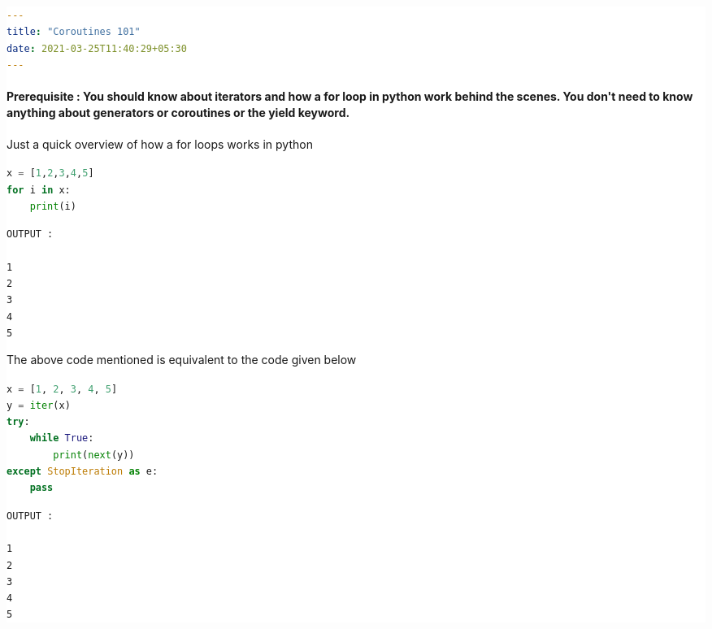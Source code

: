 ```yaml
---
title: "Coroutines 101"
date: 2021-03-25T11:40:29+05:30
---
```






#### Prerequisite : You should know about iterators and how a for loop in python work behind the scenes. You don't need to know anything about generators or coroutines or the yield keyword.



Just a quick overview of how a for loops works in python



```python
x = [1,2,3,4,5]
for i in x:
    print(i)
```

```foo
OUTPUT : 

1
2
3
4
5
```



The above code mentioned is equivalent to the code given below

```python
x = [1, 2, 3, 4, 5]
y = iter(x)
try:
    while True:
        print(next(y))
except StopIteration as e:
    pass

```

```foo
OUTPUT : 

1
2
3
4
5
```
